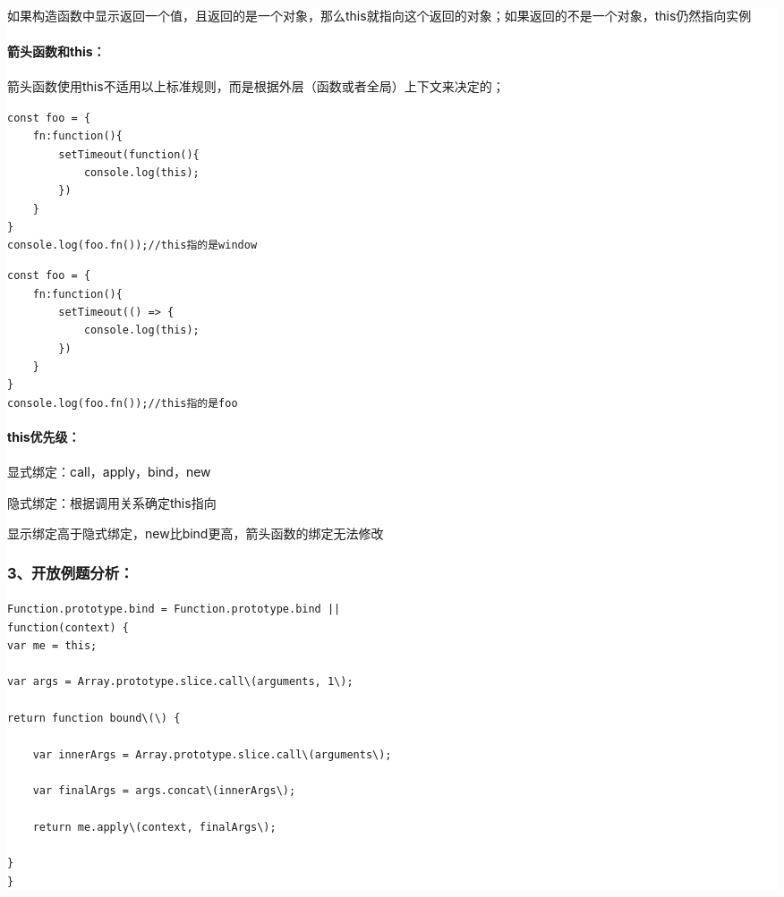 如果构造函数中显示返回一个值，且返回的是一个对象，那么this就指向这个返回的对象；如果返回的不是一个对象，this仍然指向实例

#### 箭头函数和this：

箭头函数使用this不适用以上标准规则，而是根据外层（函数或者全局）上下文来决定的；

```
const foo = {
    fn:function(){
        setTimeout(function(){
            console.log(this);
        })
    }
}
console.log(foo.fn());//this指的是window
```

```
const foo = {
    fn:function(){
        setTimeout(() => {
            console.log(this);
        })
    }
}
console.log(foo.fn());//this指的是foo
```

#### this优先级：

显式绑定：call，apply，bind，new

隐式绑定：根据调用关系确定this指向

显示绑定高于隐式绑定，new比bind更高，箭头函数的绑定无法修改

### 3、开放例题分析：

```
Function.prototype.bind = Function.prototype.bind ||
function(context) {
var me = this;

var args = Array.prototype.slice.call\(arguments, 1\);

return function bound\(\) {

    var innerArgs = Array.prototype.slice.call\(arguments\);

    var finalArgs = args.concat\(innerArgs\);

    return me.apply\(context, finalArgs\);

}
}
```
